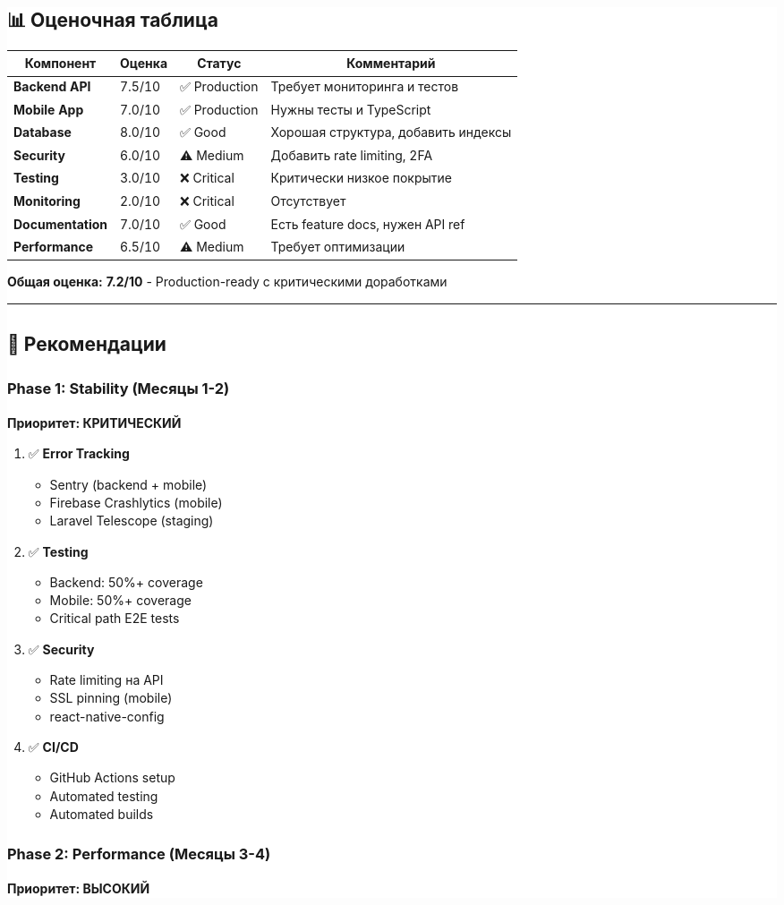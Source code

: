 
## 📊 Оценочная таблица

| Компонент | Оценка | Статус | Комментарий |
|-----------|--------|--------|-------------|
| **Backend API** | 7.5/10 | ✅ Production | Требует мониторинга и тестов |
| **Mobile App** | 7.0/10 | ✅ Production | Нужны тесты и TypeScript |
| **Database** | 8.0/10 | ✅ Good | Хорошая структура, добавить индексы |
| **Security** | 6.0/10 | ⚠️ Medium | Добавить rate limiting, 2FA |
| **Testing** | 3.0/10 | ❌ Critical | Критически низкое покрытие |
| **Monitoring** | 2.0/10 | ❌ Critical | Отсутствует |
| **Documentation** | 7.0/10 | ✅ Good | Есть feature docs, нужен API ref |
| **Performance** | 6.5/10 | ⚠️ Medium | Требует оптимизации |

**Общая оценка:** **7.2/10** - Production-ready с критическими доработками

---

## 🔮 Рекомендации

### Phase 1: Stability (Месяцы 1-2)

**Приоритет: КРИТИЧЕСКИЙ**

1. ✅ **Error Tracking**
   - Sentry (backend + mobile)
   - Firebase Crashlytics (mobile)
   - Laravel Telescope (staging)

2. ✅ **Testing**
   - Backend: 50%+ coverage
   - Mobile: 50%+ coverage
   - Critical path E2E tests

3. ✅ **Security**
   - Rate limiting на API
   - SSL pinning (mobile)
   - react-native-config

4. ✅ **CI/CD**
   - GitHub Actions setup
   - Automated testing
   - Automated builds

### Phase 2: Performance (Месяцы 3-4)

**Приоритет: ВЫСОКИЙ**
